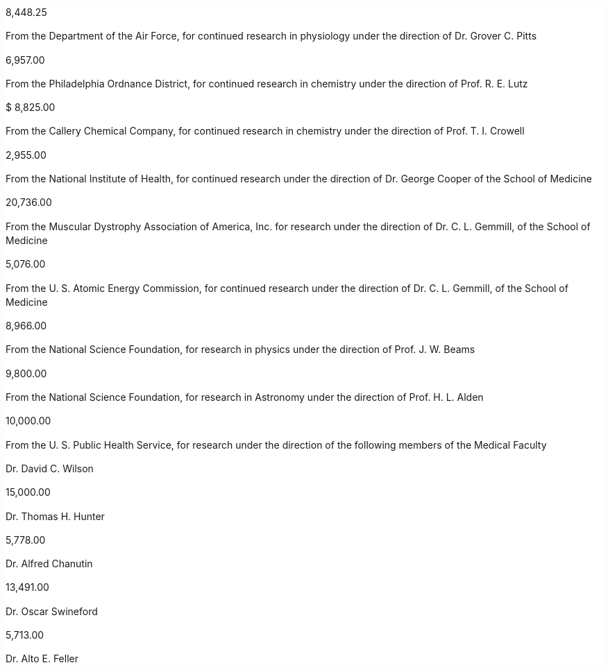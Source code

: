 8,448.25

From the Department of the Air Force, for continued research in physiology under the direction of Dr. Grover C. Pitts

6,957.00

From the Philadelphia Ordnance District, for continued research in chemistry under the direction of Prof. R. E. Lutz

$ 8,825.00

From the Callery Chemical Company, for continued research in chemistry under the direction of Prof. T. I. Crowell

2,955.00

From the National Institute of Health, for continued research under the direction of Dr. George Cooper of the School of Medicine

20,736.00

From the Muscular Dystrophy Association of America, Inc. for research under the direction of Dr. C. L. Gemmill, of the School of Medicine

5,076.00

From the U. S. Atomic Energy Commission, for continued research under the direction of Dr. C. L. Gemmill, of the School of Medicine

8,966.00

From the National Science Foundation, for research in physics under the direction of Prof. J. W. Beams

9,800.00

From the National Science Foundation, for research in Astronomy under the direction of Prof. H. L. Alden

10,000.00

From the U. S. Public Health Service, for research under the direction of the following members of the Medical Faculty

Dr. David C. Wilson

15,000.00

Dr. Thomas H. Hunter

5,778.00

Dr. Alfred Chanutin

13,491.00

Dr. Oscar Swineford

5,713.00

Dr. Alto E. Feller

